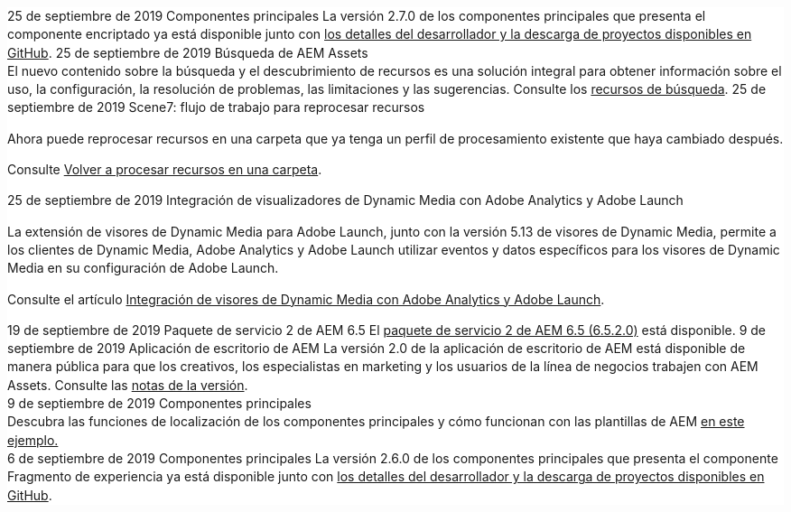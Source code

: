   </tr>
  <tr>
   <td>25 de septiembre de 2019</td> 
   <td>Componentes principales</td> 
   <td>La versión 2.7.0 de los componentes principales que presenta el componente encriptado ya está disponible junto con <a href="https://github.com/adobe/aem-core-wcm-components">los detalles del desarrollador y la descarga de proyectos disponibles en GitHub</a>.</td> 
  </tr>
  <tr>
   <td>25 de septiembre de 2019</td> 
   <td>Búsqueda de AEM Assets<br /> </td> 
   <td>El nuevo contenido sobre la búsqueda y el descubrimiento de recursos es una solución integral para obtener información sobre el uso, la configuración, la resolución de problemas, las limitaciones y las sugerencias. Consulte los <a href="https://docs.adobe.com/content/help/es-ES/experience-manager-65/assets/using/search-assets.html" target="_blank">recursos de búsqueda</a>.</td> 
  </tr>
  <tr>
   <td>25 de septiembre de 2019</td> 
   <td>Scene7: flujo de trabajo para reprocesar recursos<br /> </td> 
   <td><p>Ahora puede reprocesar recursos en una carpeta que ya tenga un perfil de procesamiento existente que haya cambiado después.</p> <p>Consulte <a href="https://docs.adobe.com/content/help/es-ES/experience-manager-65/assets/administer/processing-profiles.html#reprocessing-assets" target="_blank">Volver a procesar recursos en una carpeta</a>.<br /> </p> </td> 
  </tr>
  <tr>
   <td>25 de septiembre de 2019</td> 
   <td>Integración de visualizadores de Dynamic Media con Adobe Analytics y Adobe Launch</td> 
   <td><p>La extensión de visores de Dynamic Media para Adobe Launch, junto con la versión 5.13 de visores de Dynamic Media, permite a los clientes de Dynamic Media, Adobe Analytics y Adobe Launch utilizar eventos y datos específicos para los visores de Dynamic Media en su configuración de Adobe Launch.</p> <p>Consulte el artículo <a href="https://docs.adobe.com/content/help/es-ES/experience-manager-65/assets/dynamic/launch.html" target="_blank">Integración de visores de Dynamic Media con Adobe Analytics y Adobe Launch</a>. </p> </td> 
  </tr>
  <tr>
   <td>19 de septiembre de 2019</td> 
   <td>Paquete de servicio 2 de AEM 6.5</td> 
   <td>El <a href="https://experienceleague.adobe.com/docs/experience-manager-65/release-notes/service-pack/sp-release-notes.html?lang=es">paquete de servicio 2 de AEM 6.5 (6.5.2.0)</a> está disponible.</td>
  </tr>
  <tr>
   <td>9 de septiembre de 2019</td> 
   <td>Aplicación de escritorio de AEM</td> 
   <td>La versión 2.0 de la aplicación de escritorio de AEM está disponible de manera pública para que los creativos, los especialistas en marketing y los usuarios de la línea de negocios trabajen con AEM Assets. Consulte las <a href="https://docs.adobe.com/content/help/es-ES/experience-manager-desktop-app/using/introduction.translate.html" target="_blank">notas de la versión</a>.<br /> </td> 
  </tr>
  <tr>
   <td>9 de septiembre de 2019</td> 
   <td>Componentes principales<br /> </td> 
   <td>Descubra las funciones de localización de los componentes principales y cómo funcionan con las plantillas de AEM <a href="https://docs.adobe.com/content/help/es-ES/experience-manager-core-components/using/get-started/localization.html">en este ejemplo.</a><br /> </td> 
  </tr>
  <tr>
   <td>6 de septiembre de 2019</td> 
   <td>Componentes principales</td> 
   <td>La versión 2.6.0 de los componentes principales que presenta el componente Fragmento de experiencia ya está disponible junto con <a href="https://github.com/adobe/aem-core-wcm-components">los detalles del desarrollador y la descarga de proyectos disponibles en GitHub</a>.</td> 
  </tr>
  <tr>